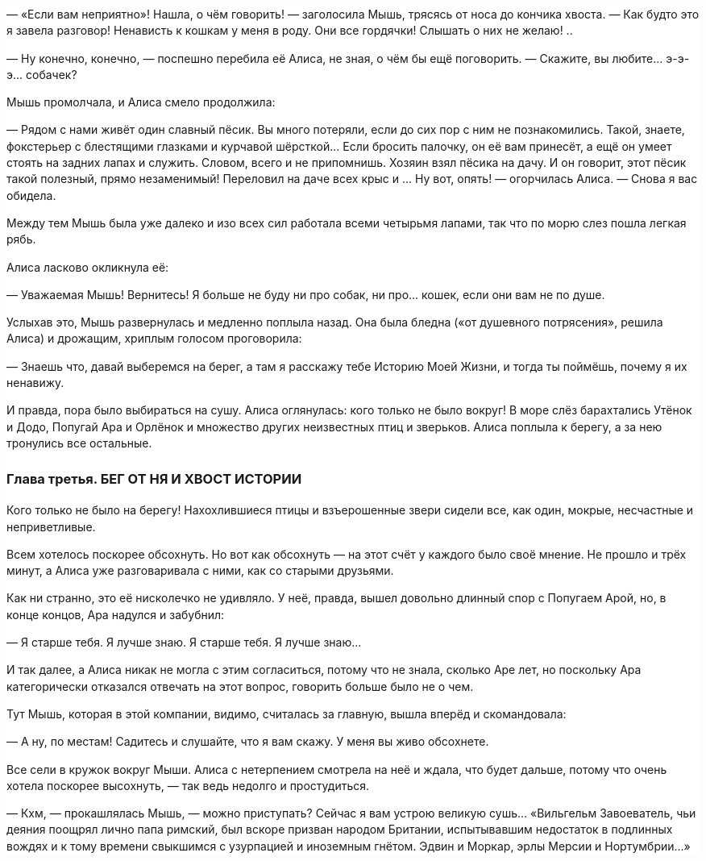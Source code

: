 — «Если вам неприятно»! Нашла, о чём говорить! — заголосила Мышь, трясясь от носа до кончика хвоста. — Как будто это я завела разговор! Ненависть к кошкам у меня в роду. Они все гордячки! Слышать о них не желаю! ..

— Ну конечно, конечно, — поспешно перебила её Алиса, не зная, о чём бы ещё поговорить. — Скажите, вы любите... э-э-э... собачек?

Мышь промолчала, и Алиса смело продолжила:

— Рядом с нами живёт один славный пёсик. Вы много потеряли, если до сих пор с ним не познакомились. Такой, знаете, фокстерьер с блестящими глазками и курчавой шёрсткой... Если бросить палочку, он её вам принесёт, а ещё он умеет стоять на задних лапах и служить. Словом, всего и не припомнишь. Хозяин взял пёсика на дачу. И он говорит, этот пёсик такой полезный, прямо незаменимый! Переловил на даче всех крыс и ... Ну вот, опять! — огорчилась Алиса. — Снова я вас обидела.

Между тем Мышь была уже далеко и изо всех сил работала всеми четырьмя лапами, так что по морю слез пошла легкая рябь.

Алиса ласково окликнула её:

— Уважаемая Мышь! Вернитесь! Я больше не буду ни про собак, ни про... кошек, если они вам не по душе.

Услыхав это, Мышь развернулась и медленно поплыла назад. Она была бледна («от душевного потрясения», решила Алиса) и дрожащим, хриплым голосом проговорила:

— Знаешь что, давай выберемся на берег, а там я расскажу тебе Историю Моей Жизни, и тогда ты поймёшь, почему я их ненавижу.

И правда, пора было выбираться на сушу. Алиса оглянулась: кого только не было вокруг! В море слёз барахтались Утёнок и Додо, Попугай Ара и Орлёнок и множество других неизвестных птиц и зверьков. Алиса поплыла к берегу, а за нею тронулись все остальные.

### Глава третья. БЕГ ОТ НЯ И ХВОСТ ИСТОРИИ

Кого только не было на берегу! Нахохлившиеся птицы и взъерошенные звери сидели все, как один, мокрые, несчастные и неприветливые.

Всем хотелось поскорее обсохнуть. Но вот как обсохнуть — на этот счёт у каждого было своё мнение. Не прошло и трёх минут, а Алиса уже разговаривала с ними, как со старыми друзьями.

Как ни странно, это её нисколечко не удивляло. У неё, правда, вышел довольно длинный спор с Попугаем Арой, но, в конце концов, Ара надулся и забубнил:

— Я старше тебя. Я лучше знаю. Я старше тебя. Я лучше знаю...

И так далее, а Алиса никак не могла с этим согласиться, потому что не знала, сколько Аре лет, но поскольку Ара категорически отказался отвечать на этот вопрос, говорить больше было не о чем.

Тут Мышь, которая в этой компании, видимо, считалась за главную, вышла вперёд и скомандовала:

— А ну, по местам! Садитесь и слушайте, что я вам скажу. У меня вы живо обсохнете.

Все сели в кружок вокруг Мыши. Алиса с нетерпением смотрела на неё и ждала, что будет дальше, потому что очень хотела поскорее высохнуть, — так ведь недолго и простудиться.

— Кхм, — прокашлялась Мышь, — можно приступать? Сейчас я вам устрою великую сушь... «Вильгельм Завоеватель, чьи деяния поощрял лично папа римский, был вскоре призван народом Британии, испытывавшим недостаток в подлинных вождях и к тому времени свыкшимся с узурпацией и иноземным гнётом. Эдвин и Моркар, эрлы Мерсии и Нортумбрии...»
